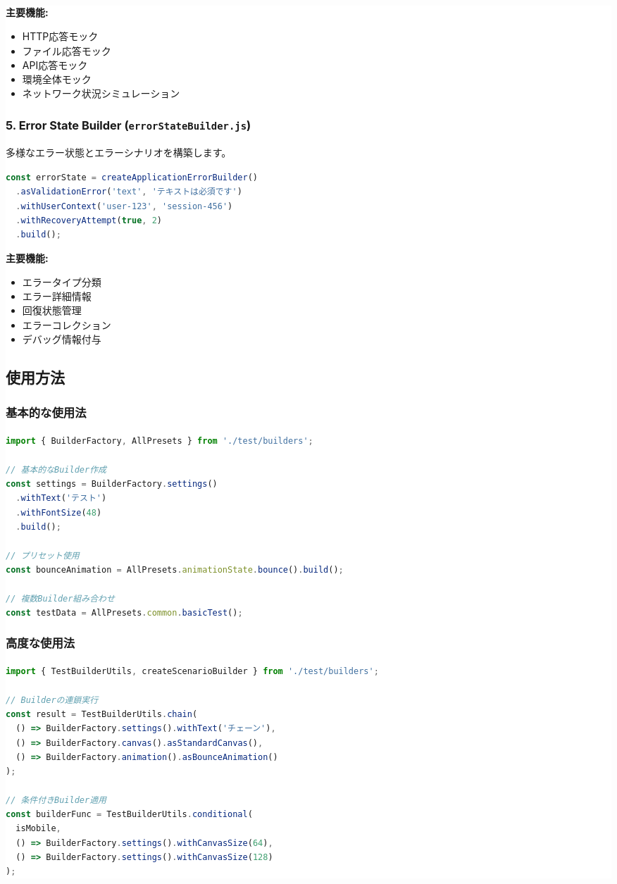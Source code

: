 **主要機能:**
- HTTP応答モック
- ファイル応答モック
- API応答モック
- 環境全体モック
- ネットワーク状況シミュレーション

### 5. Error State Builder (`errorStateBuilder.js`)

多様なエラー状態とエラーシナリオを構築します。

```javascript
const errorState = createApplicationErrorBuilder()
  .asValidationError('text', 'テキストは必須です')
  .withUserContext('user-123', 'session-456')
  .withRecoveryAttempt(true, 2)
  .build();
```

**主要機能:**
- エラータイプ分類
- エラー詳細情報
- 回復状態管理
- エラーコレクション
- デバッグ情報付与

## 使用方法

### 基本的な使用法

```javascript
import { BuilderFactory, AllPresets } from './test/builders';

// 基本的なBuilder作成
const settings = BuilderFactory.settings()
  .withText('テスト')
  .withFontSize(48)
  .build();

// プリセット使用
const bounceAnimation = AllPresets.animationState.bounce().build();

// 複数Builder組み合わせ
const testData = AllPresets.common.basicTest();
```

### 高度な使用法

```javascript
import { TestBuilderUtils, createScenarioBuilder } from './test/builders';

// Builderの連鎖実行
const result = TestBuilderUtils.chain(
  () => BuilderFactory.settings().withText('チェーン'),
  () => BuilderFactory.canvas().asStandardCanvas(),
  () => BuilderFactory.animation().asBounceAnimation()
);

// 条件付きBuilder適用
const builderFunc = TestBuilderUtils.conditional(
  isMobile,
  () => BuilderFactory.settings().withCanvasSize(64),
  () => BuilderFactory.settings().withCanvasSize(128)
);

```